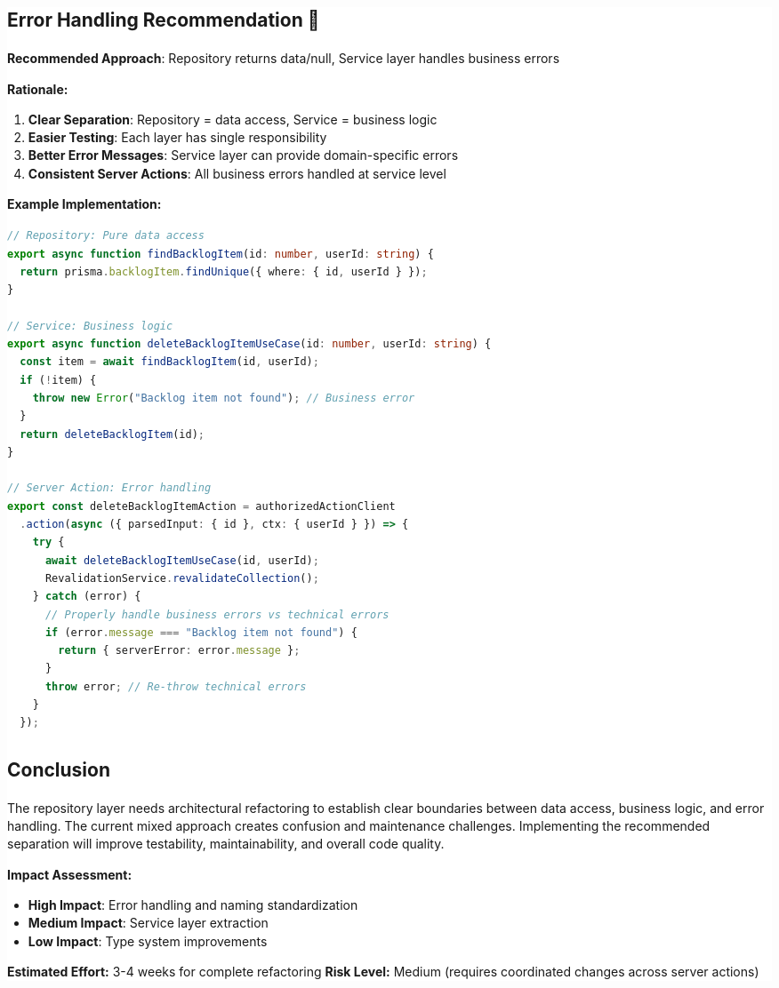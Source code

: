 ## Error Handling Recommendation 🎯

**Recommended Approach**: Repository returns data/null, Service layer handles business errors

**Rationale:**
1. **Clear Separation**: Repository = data access, Service = business logic
2. **Easier Testing**: Each layer has single responsibility
3. **Better Error Messages**: Service layer can provide domain-specific errors
4. **Consistent Server Actions**: All business errors handled at service level

**Example Implementation:**
```typescript
// Repository: Pure data access
export async function findBacklogItem(id: number, userId: string) {
  return prisma.backlogItem.findUnique({ where: { id, userId } });
}

// Service: Business logic
export async function deleteBacklogItemUseCase(id: number, userId: string) {
  const item = await findBacklogItem(id, userId);
  if (!item) {
    throw new Error("Backlog item not found"); // Business error
  }
  return deleteBacklogItem(id);
}

// Server Action: Error handling
export const deleteBacklogItemAction = authorizedActionClient
  .action(async ({ parsedInput: { id }, ctx: { userId } }) => {
    try {
      await deleteBacklogItemUseCase(id, userId);
      RevalidationService.revalidateCollection();
    } catch (error) {
      // Properly handle business errors vs technical errors
      if (error.message === "Backlog item not found") {
        return { serverError: error.message };
      }
      throw error; // Re-throw technical errors
    }
  });
```

## Conclusion

The repository layer needs architectural refactoring to establish clear boundaries between data access, business logic, and error handling. The current mixed approach creates confusion and maintenance challenges. Implementing the recommended separation will improve testability, maintainability, and overall code quality.

**Impact Assessment:**
- **High Impact**: Error handling and naming standardization
- **Medium Impact**: Service layer extraction
- **Low Impact**: Type system improvements

**Estimated Effort:** 3-4 weeks for complete refactoring
**Risk Level:** Medium (requires coordinated changes across server actions)